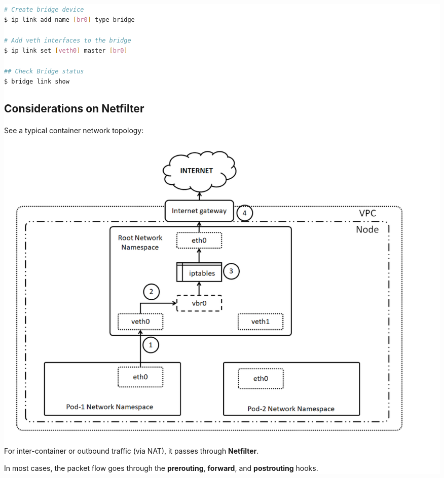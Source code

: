 ```bash
# Create bridge device
$ ip link add name [br0] type bridge

# Add veth interfaces to the bridge
$ ip link set [veth0] master [br0]

## Check Bridge status
$ bridge link show
```

## Considerations on Netfilter

See a typical container network topology:

<img src="img/9-1.png" alt="container_network" width="800">

For inter-container or outbound traffic (via NAT), it passes through **Netfilter**.

In most cases, the packet flow goes through the **prerouting**, **forward**, and **postrouting** hooks.
